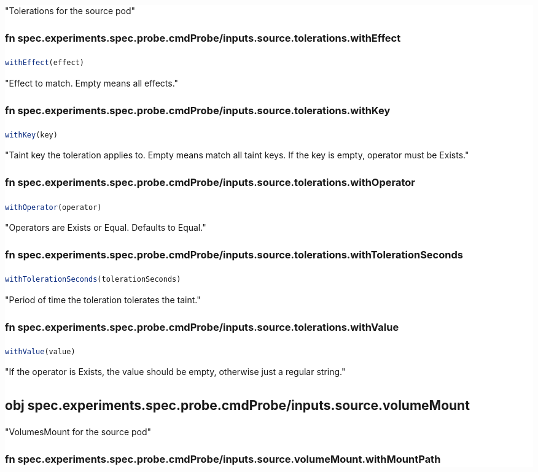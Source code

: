 "Tolerations for the source pod"

### fn spec.experiments.spec.probe.cmdProbe/inputs.source.tolerations.withEffect

```ts
withEffect(effect)
```

"Effect to match. Empty means all effects."

### fn spec.experiments.spec.probe.cmdProbe/inputs.source.tolerations.withKey

```ts
withKey(key)
```

"Taint key the toleration applies to. Empty means match all taint keys. If the key is empty, operator must be Exists."

### fn spec.experiments.spec.probe.cmdProbe/inputs.source.tolerations.withOperator

```ts
withOperator(operator)
```

"Operators are Exists or Equal. Defaults to Equal."

### fn spec.experiments.spec.probe.cmdProbe/inputs.source.tolerations.withTolerationSeconds

```ts
withTolerationSeconds(tolerationSeconds)
```

"Period of time the toleration tolerates the taint."

### fn spec.experiments.spec.probe.cmdProbe/inputs.source.tolerations.withValue

```ts
withValue(value)
```

"If the operator is Exists, the value should be empty, otherwise just a regular string."

## obj spec.experiments.spec.probe.cmdProbe/inputs.source.volumeMount

"VolumesMount for the source pod"

### fn spec.experiments.spec.probe.cmdProbe/inputs.source.volumeMount.withMountPath
